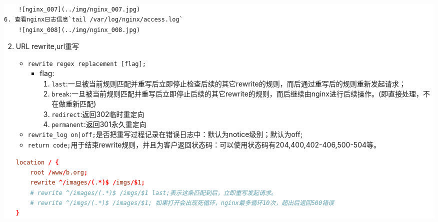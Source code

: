         ![nginx_007](../img/nginx_007.jpg)  
    6. 查看nginx日志信息`tail /var/log/nginx/access.log`
        ![nginx_008](../img/nginx_008.jpg)  

2. URL rewrite,url重写
    * `rewrite regex replacement [flag];`
        * flag:
            1. `last`:一旦被当前规则匹配并重写后立即停止检查后续的其它rewrite的规则，而后通过重写后的规则重新发起请求；
            2. `break`:一旦被当前规则匹配并重写后立即停止后续的其它rewrite的规则，而后继续由nginx进行后续操作。(即直接处理，不在做重新匹配)
            3. `redirect`:返回302临时重定向
            4. `permanent`:返回301永久重定向
    * `rewrite_log on|off;`是否把重写过程记录在错误日志中：默认为notice级别；默认为off;
    * `return code;`用于结束rewrite规则，并且为客户返回状态码：可以使用状态码有204,400,402-406,500-504等。

    ````conf
    location / {
        root /www/b.org;
        rewrite ^/images/(.*)$ /imgs/$1;
        # rewrite ^/images/(.*)$ /imgs/$1 last;表示这条匹配到后，立即重写发起请求。
        # rewrite ^/imgs/(.*)$ /images/$1; 如果打开会出现死循环，nginx最多循环10次，超出后返回500错误
    }
